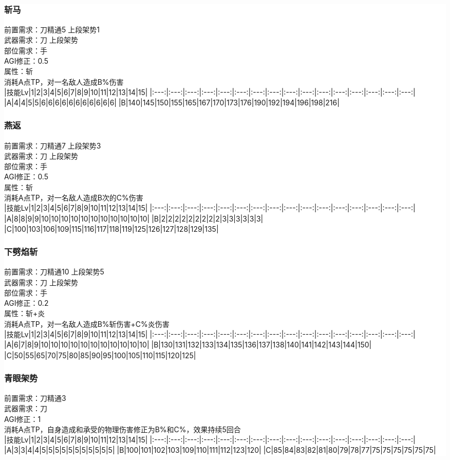 ### 斩马
前置需求：刀精通5 上段架势1<br>
武器需求：刀 上段架势<br>
部位需求：手<br>
AGI修正：0.5<br>
属性：斩<br>
消耗A点TP，对一名敌人造成B%伤害<br>
|技能Lv|1|2|3|4|5|6|7|8|9|10|11|12|13|14|15|
|:---:|:---:|:---:|:---:|:---:|:---:|:---:|:---:|:---:|:---:|:---:|:---:|:---:|:---:|:---:|:---:|
|A|4|4|5|5|6|6|6|6|6|6|6|6|6|6|6|
|B|140|145|150|155|165|167|170|173|176|190|192|194|196|198|216|

### 燕返
前置需求：刀精通7 上段架势3<br>
武器需求：刀 上段架势<br>
部位需求：手<br>
AGI修正：0.5<br>
属性：斩<br>
消耗A点TP，对一名敌人造成B次的C%伤害<br>
|技能Lv|1|2|3|4|5|6|7|8|9|10|11|12|13|14|15|
|:---:|:---:|:---:|:---:|:---:|:---:|:---:|:---:|:---:|:---:|:---:|:---:|:---:|:---:|:---:|:---:|
|A|8|8|9|9|10|10|10|10|10|10|10|10|10|10|10|
|B|2|2|2|2|2|2|2|2|2|3|3|3|3|3|3|
|C|100|103|106|109|115|116|117|118|119|125|126|127|128|129|135|

### 下劈焰斩
前置需求：刀精通10 上段架势5<br>
武器需求：刀 上段架势<br>
部位需求：手<br>
AGI修正：0.2<br>
属性：斩+炎<br>
消耗A点TP，对一名敌人造成B%斩伤害+C%炎伤害<br>
|技能Lv|1|2|3|4|5|6|7|8|9|10|11|12|13|14|15|
|:---:|:---:|:---:|:---:|:---:|:---:|:---:|:---:|:---:|:---:|:---:|:---:|:---:|:---:|:---:|:---:|
|A|6|7|8|9|10|10|10|10|10|10|10|10|10|10|10|
|B|130|131|132|133|134|135|136|137|138|140|141|142|143|144|150|
|C|50|55|65|70|75|80|85|90|95|100|105|110|115|120|125|

### 青眼架势
前置需求：刀精通3<br>
武器需求：刀<br>
AGI修正：1<br>
消耗A点TP，自身造成和承受的物理伤害修正为B%和C%，效果持续5回合<br>
|技能Lv|1|2|3|4|5|6|7|8|9|10|11|12|13|14|15|
|:---:|:---:|:---:|:---:|:---:|:---:|:---:|:---:|:---:|:---:|:---:|:---:|:---:|:---:|:---:|:---:|
|A|3|3|4|4|5|5|5|5|5|5|5|5|5|5|5|
|B|100|101|102|103|109|110|111|112|123|120|
|C|85|84|83|82|81|80|79|78|77|75|75|75|75|75|75|
